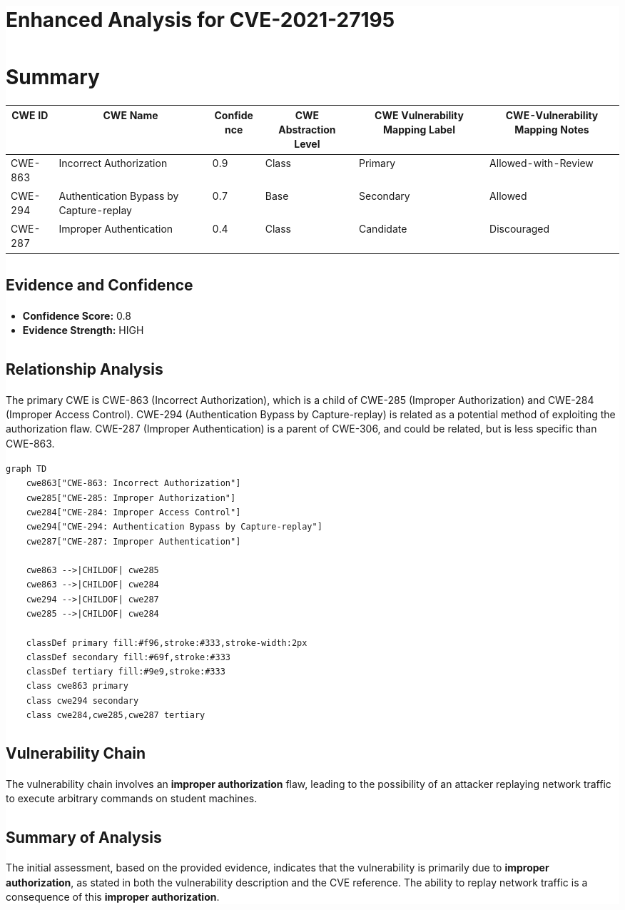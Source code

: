 # Enhanced Analysis for CVE-2021-27195

# Summary
| CWE ID | CWE Name | Confidence | CWE Abstraction Level | CWE Vulnerability Mapping Label | CWE-Vulnerability Mapping Notes |
|---|---|---|---|---|---|
| CWE-863 | Incorrect Authorization | 0.9 | Class | Primary | Allowed-with-Review |
| CWE-294 | Authentication Bypass by Capture-replay | 0.7 | Base | Secondary | Allowed |
| CWE-287 | Improper Authentication | 0.4 | Class | Candidate | Discouraged |

## Evidence and Confidence

*   **Confidence Score:** 0.8
*   **Evidence Strength:** HIGH

## Relationship Analysis
The primary CWE is CWE-863 (Incorrect Authorization), which is a child of CWE-285 (Improper Authorization) and CWE-284 (Improper Access Control). CWE-294 (Authentication Bypass by Capture-replay) is related as a potential method of exploiting the authorization flaw. CWE-287 (Improper Authentication) is a parent of CWE-306, and could be related, but is less specific than CWE-863.
```mermaid
graph TD
    cwe863["CWE-863: Incorrect Authorization"]
    cwe285["CWE-285: Improper Authorization"]
    cwe284["CWE-284: Improper Access Control"]
    cwe294["CWE-294: Authentication Bypass by Capture-replay"]
    cwe287["CWE-287: Improper Authentication"]
    
    cwe863 -->|CHILDOF| cwe285
    cwe863 -->|CHILDOF| cwe284
    cwe294 -->|CHILDOF| cwe287
    cwe285 -->|CHILDOF| cwe284
    
    classDef primary fill:#f96,stroke:#333,stroke-width:2px
    classDef secondary fill:#69f,stroke:#333
    classDef tertiary fill:#9e9,stroke:#333
    class cwe863 primary
    class cwe294 secondary
    class cwe284,cwe285,cwe287 tertiary
```

## Vulnerability Chain
The vulnerability chain involves an **improper authorization** flaw, leading to the possibility of an attacker replaying network traffic to execute arbitrary commands on student machines.

## Summary of Analysis
The initial assessment, based on the provided evidence, indicates that the vulnerability is primarily due to **improper authorization**, as stated in both the vulnerability description and the CVE reference. The ability to replay network traffic is a consequence of this **improper authorization**.
